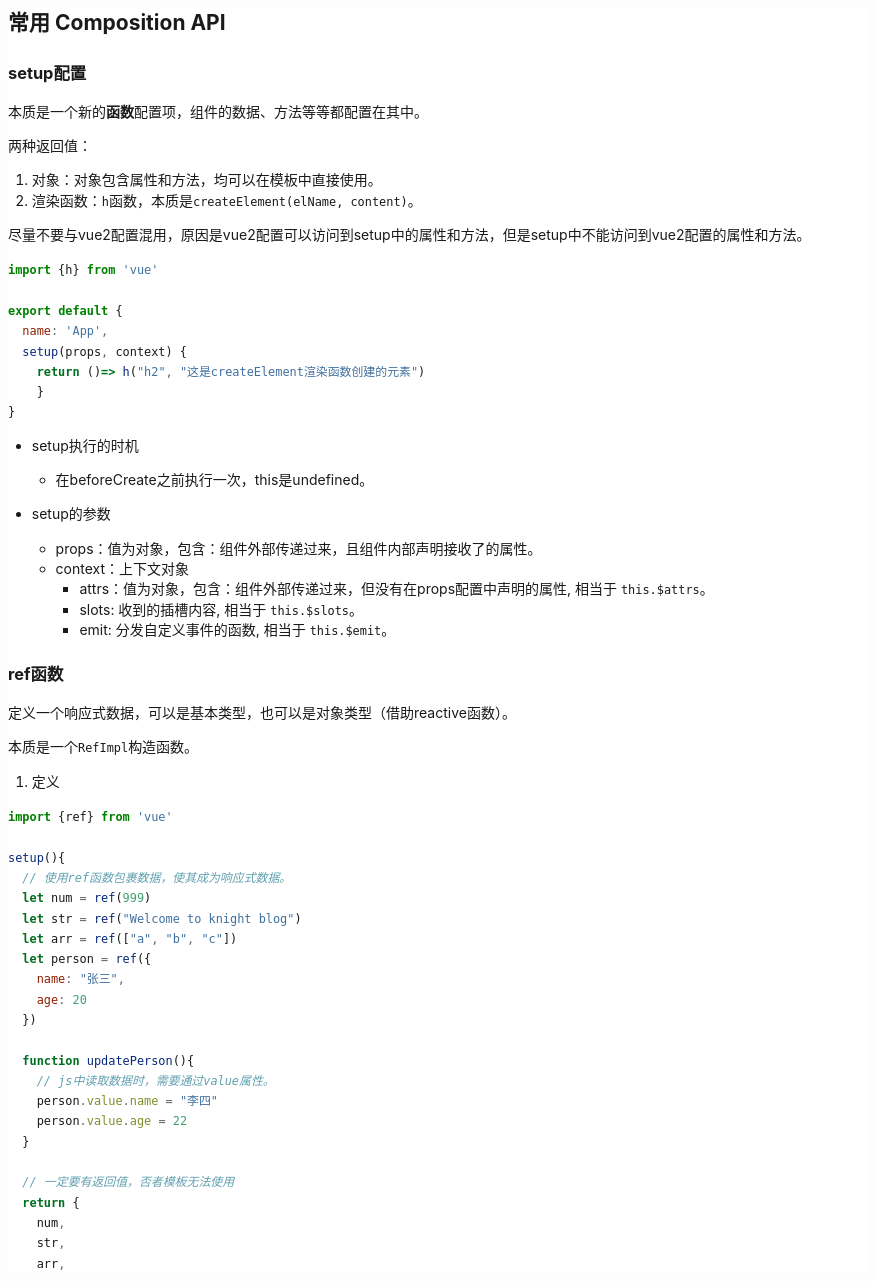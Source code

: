 

## 常用 Composition API

### setup配置

本质是一个新的**函数**配置项，组件的数据、方法等等都配置在其中。

两种返回值：

1. 对象：对象包含属性和方法，均可以在模板中直接使用。
2. 渲染函数：`h`函数，本质是`createElement(elName, content)`。

尽量不要与vue2配置混用，原因是vue2配置可以访问到setup中的属性和方法，但是setup中不能访问到vue2配置的属性和方法。

```js component.vue
import {h} from 'vue'

export default {
  name: 'App',
  setup(props, context) {
    return ()=> h("h2", "这是createElement渲染函数创建的元素")
 	}
}
```

- setup执行的时机
  - 在beforeCreate之前执行一次，this是undefined。

- setup的参数
  - props：值为对象，包含：组件外部传递过来，且组件内部声明接收了的属性。
  - context：上下文对象
    - attrs：值为对象，包含：组件外部传递过来，但没有在props配置中声明的属性, 相当于 ```this.$attrs```。
    - slots: 收到的插槽内容, 相当于 ```this.$slots```。
    - emit: 分发自定义事件的函数, 相当于 ```this.$emit```。

### ref函数

定义一个响应式数据，可以是基本类型，也可以是对象类型（借助reactive函数）。

本质是一个`RefImpl`构造函数。

1. 定义

```js component.vue
import {ref} from 'vue'

setup(){
  // 使用ref函数包裹数据，使其成为响应式数据。
  let num = ref(999)
  let str = ref("Welcome to knight blog")
  let arr = ref(["a", "b", "c"])
  let person = ref({
    name: "张三",
    age: 20
  })
  
  function updatePerson(){
    // js中读取数据时，需要通过value属性。
    person.value.name = "李四"
    person.value.age = 22
  }
  
  // 一定要有返回值，否者模板无法使用
  return {
    num,
    str,
    arr,
```